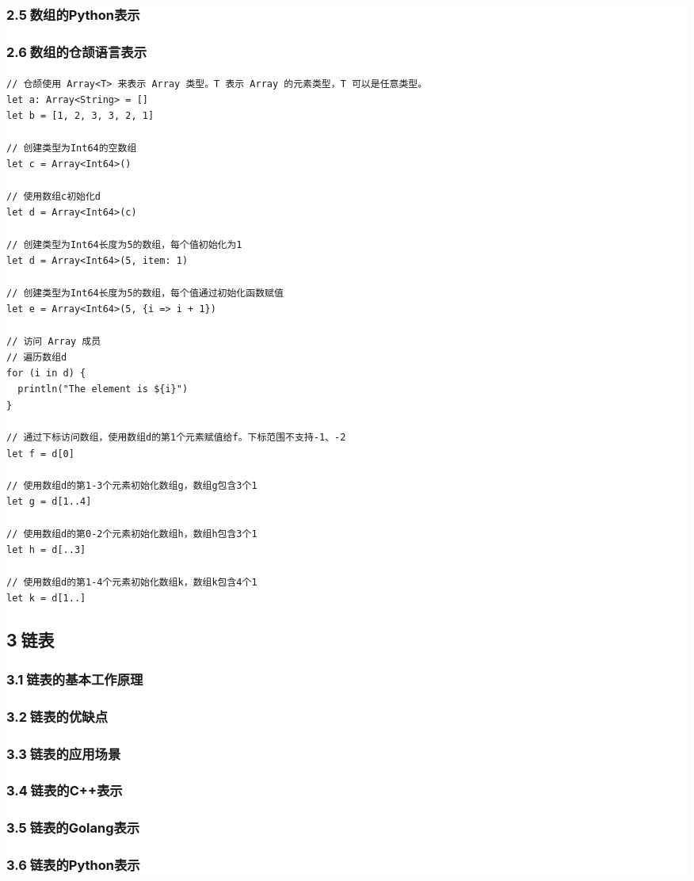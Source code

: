 ### 2.5 数组的Python表示
### 2.6 数组的仓颉语言表示
``` {.line-numbers}
// 仓颉使用 Array<T> 来表示 Array 类型。T 表示 Array 的元素类型，T 可以是任意类型。
let a: Array<String> = []
let b = [1, 2, 3, 3, 2, 1]

// 创建类型为Int64的空数组
let c = Array<Int64>()

// 使用数组c初始化d
let d = Array<Int64>(c) 

// 创建类型为Int64长度为5的数组，每个值初始化为1
let d = Array<Int64>(5, item: 1)

// 创建类型为Int64长度为5的数组，每个值通过初始化函数赋值
let e = Array<Int64>(5, {i => i + 1})

// 访问 Array 成员
// 遍历数组d
for (i in d) {
  println("The element is ${i}")
}

// 通过下标访问数组，使用数组d的第1个元素赋值给f。下标范围不支持-1、-2
let f = d[0]

// 使用数组d的第1-3个元素初始化数组g，数组g包含3个1
let g = d[1..4] 

// 使用数组d的第0-2个元素初始化数组h，数组h包含3个1
let h = d[..3] 

// 使用数组d的第1-4个元素初始化数组k，数组k包含4个1
let k = d[1..] 
```

## 3 链表
### 3.1 链表的基本工作原理
### 3.2 链表的优缺点
### 3.3 链表的应用场景
### 3.4 链表的C++表示
### 3.5 链表的Golang表示
### 3.6 链表的Python表示
